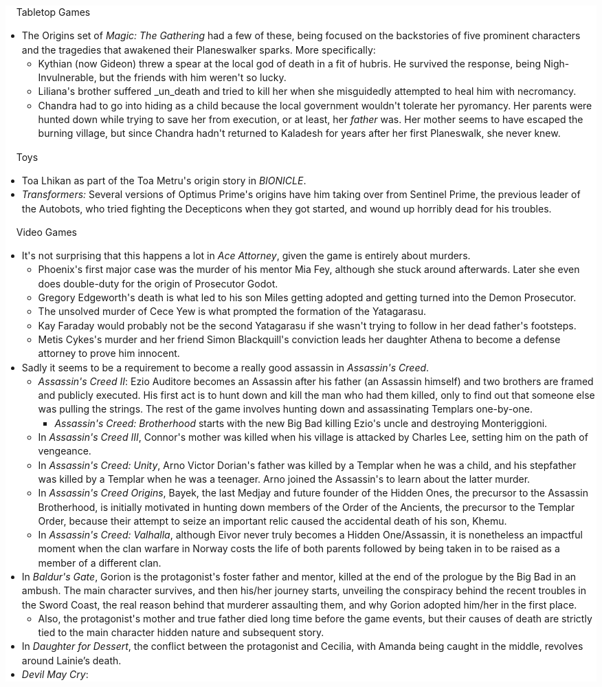     Tabletop Games 

-   The Origins set of _Magic: The Gathering_ had a few of these, being focused on the backstories of five prominent characters and the tragedies that awakened their Planeswalker sparks. More specifically:
    -   Kythian (now Gideon) threw a spear at the local god of death in a fit of hubris. He survived the response, being Nigh-Invulnerable, but the friends with him weren't so lucky.
    -   Liliana's brother suffered _un_death and tried to kill her when she misguidedly attempted to heal him with necromancy.
    -   Chandra had to go into hiding as a child because the local government wouldn't tolerate her pyromancy. Her parents were hunted down while trying to save her from execution, or at least, her _father_ was. Her mother seems to have escaped the burning village, but since Chandra hadn't returned to Kaladesh for years after her first Planeswalk, she never knew.

    Toys 

-   Toa Lhikan as part of the Toa Metru's origin story in _BIONICLE_.
-   _Transformers:_ Several versions of Optimus Prime's origins have him taking over from Sentinel Prime, the previous leader of the Autobots, who tried fighting the Decepticons when they got started, and wound up horribly dead for his troubles.

    Video Games 

-   It's not surprising that this happens a lot in _Ace Attorney_, given the game is entirely about murders.
    -   Phoenix's first major case was the murder of his mentor Mia Fey, although she stuck around afterwards. Later she even does double-duty for the origin of Prosecutor Godot.
    -   Gregory Edgeworth's death is what led to his son Miles getting adopted and getting turned into the Demon Prosecutor.
    -   The unsolved murder of Cece Yew is what prompted the formation of the Yatagarasu.
    -   Kay Faraday would probably not be the second Yatagarasu if she wasn't trying to follow in her dead father's footsteps.
    -   Metis Cykes's murder and her friend Simon Blackquill's conviction leads her daughter Athena to become a defense attorney to prove him innocent.
-   Sadly it seems to be a requirement to become a really good assassin in _Assassin's Creed_.
    -   _Assassin's Creed II_: Ezio Auditore becomes an Assassin after his father (an Assassin himself) and two brothers are framed and publicly executed. His first act is to hunt down and kill the man who had them killed, only to find out that someone else was pulling the strings. The rest of the game involves hunting down and assassinating Templars one-by-one.
        -   _Assassin's Creed: Brotherhood_ starts with the new Big Bad killing Ezio's uncle and destroying Monteriggioni.
    -   In _Assassin's Creed III_, Connor's mother was killed when his village is attacked by Charles Lee, setting him on the path of vengeance.
    -   In _Assassin's Creed: Unity_, Arno Victor Dorian's father was killed by a Templar when he was a child, and his stepfather was killed by a Templar when he was a teenager. Arno joined the Assassin's to learn about the latter murder.
    -   In _Assassin's Creed Origins_, Bayek, the last Medjay and future founder of the Hidden Ones, the precursor to the Assassin Brotherhood, is initially motivated in hunting down members of the Order of the Ancients, the precursor to the Templar Order, because their attempt to seize an important relic caused the accidental death of his son, Khemu.
    -   In _Assassin's Creed: Valhalla_, although Eivor never truly becomes a Hidden One/Assassin, it is nonetheless an impactful moment when the clan warfare in Norway costs the life of both parents followed by being taken in to be raised as a member of a different clan.
-   In _Baldur's Gate_, Gorion is the protagonist's foster father and mentor, killed at the end of the prologue by the Big Bad in an ambush. The main character survives, and then his/her journey starts, unveiling the conspiracy behind the recent troubles in the Sword Coast, the real reason behind that murderer assaulting them, and why Gorion adopted him/her in the first place.
    -   Also, the protagonist's mother and true father died long time before the game events, but their causes of death are strictly tied to the main character hidden nature and subsequent story.
-   In _Daughter for Dessert_, the conflict between the protagonist and Cecilia, with Amanda being caught in the middle, revolves around Lainie’s death.
-   _Devil May Cry_: